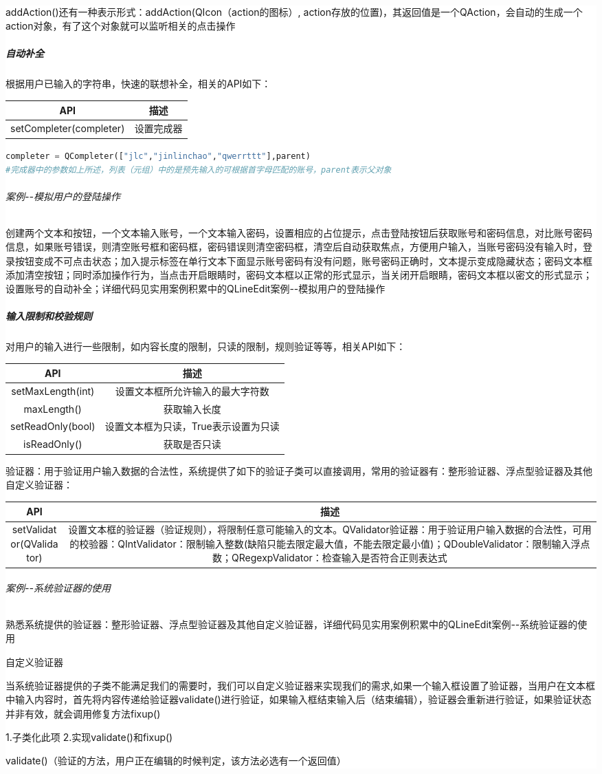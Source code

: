 addAction()还有一种表示形式：addAction(QIcon（action的图标）, action存放的位置)，其返回值是一个QAction，会自动的生成一个action对象，有了这个对象就可以监听相关的点击操作



##### 自动补全

根据用户已输入的字符串，快速的联想补全，相关的API如下：

|           API           |    描述    |
| :---------------------: | :--------: |
| setCompleter(completer) | 设置完成器 |

```python
completer = QCompleter(["jlc","jinlinchao","qwerrttt"],parent)
#完成器中的参数如上所述，列表（元组）中的是预先输入的可根据首字母匹配的账号，parent表示父对象
```

###### 案例--模拟用户的登陆操作

创建两个文本和按钮，一个文本输入账号，一个文本输入密码，设置相应的占位提示，点击登陆按钮后获取账号和密码信息，对比账号密码信息，如果账号错误，则清空账号框和密码框，密码错误则清空密码框，清空后自动获取焦点，方便用户输入，当账号密码没有输入时，登录按钮变成不可点击状态；加入提示标签在单行文本下面显示账号密码有没有问题，账号密码正确时，文本提示变成隐藏状态；密码文本框添加清空按钮；同时添加操作行为，当点击开启眼睛时，密码文本框以正常的形式显示，当关闭开启眼睛，密码文本框以密文的形式显示；设置账号的自动补全；详细代码见实用案例积累中的QLineEdit案例--模拟用户的登陆操作



##### 输入限制和校验规则

对用户的输入进行一些限制，如内容长度的限制，只读的限制，规则验证等等，相关API如下：

|        API        |                 描述                 |
| :---------------: | :----------------------------------: |
| setMaxLength(int) |   设置文本框所允许输入的最大字符数   |
|    maxLength()    |             获取输入长度             |
| setReadOnly(bool) | 设置文本框为只读，True表示设置为只读 |
|   isReadOnly()    |             获取是否只读             |

验证器：用于验证用户输入数据的合法性，系统提供了如下的验证子类可以直接调用，常用的验证器有：整形验证器、浮点型验证器及其他自定义验证器：

|           API            |                             描述                             |
| :----------------------: | :----------------------------------------------------------: |
| setValidator(QValidator) | 设置文本框的验证器（验证规则），将限制任意可能输入的文本。QValidator验证器：用于验证用户输入数据的合法性，可用的校验器：QIntValidator：限制输入整数(缺陷只能去限定最大值，不能去限定最小值)；QDoubleValidator：限制输入浮点数；QRegexpValidator：检查输入是否符合正则表达式 |

###### 案例--系统验证器的使用

熟悉系统提供的验证器：整形验证器、浮点型验证器及其他自定义验证器，详细代码见实用案例积累中的QLineEdit案例--系统验证器的使用



自定义验证器

当系统验证器提供的子类不能满足我们的需要时，我们可以自定义验证器来实现我们的需求,如果一个输入框设置了验证器，当用户在文本框中输入内容时，首先将内容传递给验证器validate()进行验证，如果输入框结束输入后（结束编辑），验证器会重新进行验证，如果验证状态并非有效，就会调用修复方法fixup()

1.子类化此项  2.实现validate()和fixup()

validate()（验证的方法，用户正在编辑的时候判定，该方法必选有一个返回值）
